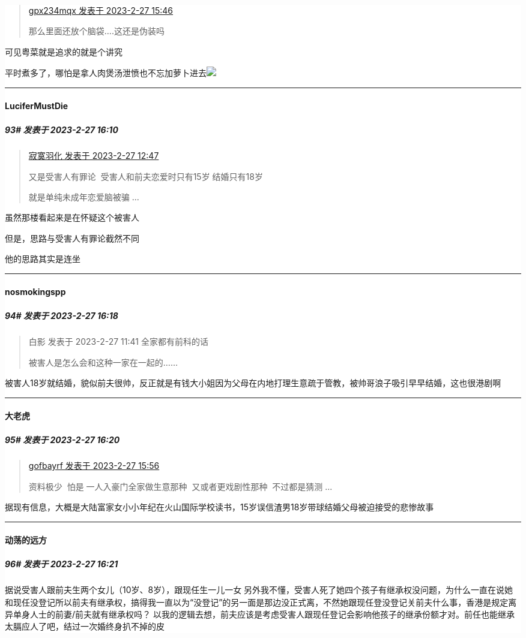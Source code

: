 <blockquote><a href="httphttps://bbs.saraba1st.com/2b/forum.php?mod=redirect&amp;goto=findpost&amp;pid=59904055&amp;ptid=2121517" target="_blank">gpx234mqx 发表于 2023-2-27 15:46</a>

那么里面还放个脑袋….这还是伪装吗</blockquote>
可见粤菜就是追求的就是个讲究

平时煮多了，哪怕是拿人肉煲汤泄愤也不忘加萝卜进去<img src="https://static.saraba1st.com/image/smiley/face2017/032.png" referrerpolicy="no-referrer">

*****

####  LuciferMustDie  
##### 93#       发表于 2023-2-27 16:10

<blockquote><a href="httphttps://bbs.saraba1st.com/2b/forum.php?mod=redirect&amp;goto=findpost&amp;pid=59901814&amp;ptid=2121517" target="_blank">寂寞羽化 发表于 2023-2-27 12:47</a>

又是受害人有罪论  受害人和前夫恋爱时只有15岁 结婚只有18岁

就是单纯未成年恋爱脑被骗 ...</blockquote>
虽然那楼看起来是在怀疑这个被害人

但是，思路与受害人有罪论截然不同

他的思路其实是连坐


*****

####  nosmokingspp  
##### 94#       发表于 2023-2-27 16:18

<blockquote>白影 发表于 2023-2-27 11:41
全家都有前科的话

被害人是怎么会和这种一家在一起的……</blockquote>
被害人18岁就结婚，貌似前夫很帅，反正就是有钱大小姐因为父母在内地打理生意疏于管教，被帅哥浪子吸引早早结婚，这也很港剧啊

*****

####  大老虎  
##### 95#       发表于 2023-2-27 16:20

<blockquote><a href="httphttps://bbs.saraba1st.com/2b/forum.php?mod=redirect&amp;goto=findpost&amp;pid=59904201&amp;ptid=2121517" target="_blank">gofbayrf 发表于 2023-2-27 15:56</a>

资料极少  怕是 一人入豪门全家做生意那种  又或者更戏剧性那种  不过都是猜测 ...</blockquote>
据现有信息，大概是大陆富家女小小年纪在火山国际学校读书，15岁误信渣男18岁带球结婚父母被迫接受的悲惨故事

*****

####  动荡的远方  
##### 96#       发表于 2023-2-27 16:21

据说受害人跟前夫生两个女儿（10岁、8岁），跟现任生一儿一女
另外我不懂，受害人死了她四个孩子有继承权没问题，为什么一直在说她和现任没登记所以前夫有继承权，搞得我一直以为“没登记”的另一面是那边没正式离，不然她跟现任登没登记关前夫什么事，香港是规定离异单身人士的前妻/前夫就有继承权吗？
以我的逻辑去想，前夫应该是考虑受害人跟现任登记会影响他孩子的继承份额才对。前任也能继承太膈应人了吧，结过一次婚终身扒不掉的皮

